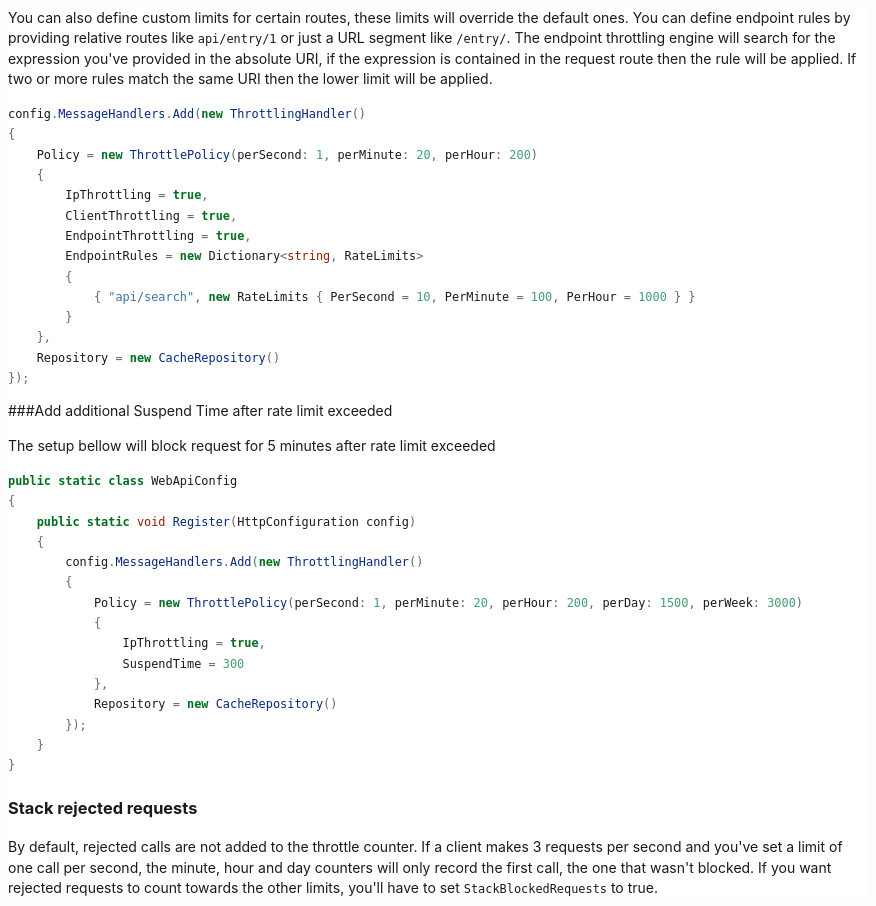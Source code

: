 You can also define custom limits for certain routes, these limits will override the default ones. 
You can define endpoint rules by providing relative routes like <code>api/entry/1</code> or just a URL segment like <code>/entry/</code>. 
The endpoint throttling engine will search for the expression you've provided in the absolute URI, 
if the expression is contained in the request route then the rule will be applied. 
If two or more rules match the same URI then the lower limit will be applied.

``` cs
config.MessageHandlers.Add(new ThrottlingHandler()
{
	Policy = new ThrottlePolicy(perSecond: 1, perMinute: 20, perHour: 200)
	{
		IpThrottling = true,
		ClientThrottling = true,
		EndpointThrottling = true,
		EndpointRules = new Dictionary<string, RateLimits>
		{ 
			{ "api/search", new RateLimits { PerSecond = 10, PerMinute = 100, PerHour = 1000 } }
		}
	},
	Repository = new CacheRepository()
});
```

###Add additional Suspend Time after rate limit exceeded

The setup bellow will block request for 5 minutes after rate limit exceeded 

``` cs
public static class WebApiConfig
{
	public static void Register(HttpConfiguration config)
	{
		config.MessageHandlers.Add(new ThrottlingHandler()
		{
			Policy = new ThrottlePolicy(perSecond: 1, perMinute: 20, perHour: 200, perDay: 1500, perWeek: 3000)
			{
				IpThrottling = true,
				SuspendTime = 300
			},
			Repository = new CacheRepository()
		});
	}
}
```


### Stack rejected requests

By default, rejected calls are not added to the throttle counter. If a client makes 3 requests per second 
and you've set a limit of one call per second, the minute, hour and day counters will only record the first call, the one that wasn't blocked.
If you want rejected requests to count towards the other limits, you'll have to set <code>StackBlockedRequests</code> to true.

